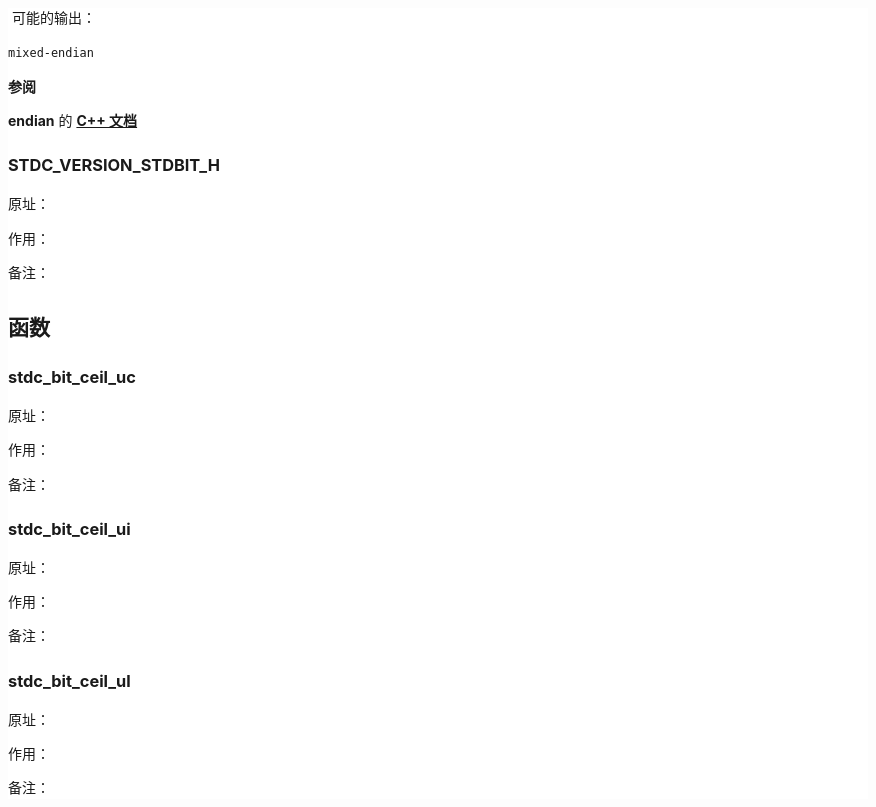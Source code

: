 ​	可能的输出：

```txt
mixed-endian
```

**参阅**

**endian** 的 **[C++ 文档](https://zh.cppreference.com/w/cpp/types/endian)**





### __STDC_VERSION_STDBIT_H__

原址：

作用：

备注：






## 函数



### stdc_bit_ceil_uc

原址：

作用：

备注：





### stdc_bit_ceil_ui

原址：

作用：

备注：





### stdc_bit_ceil_ul

原址：

作用：

备注：




